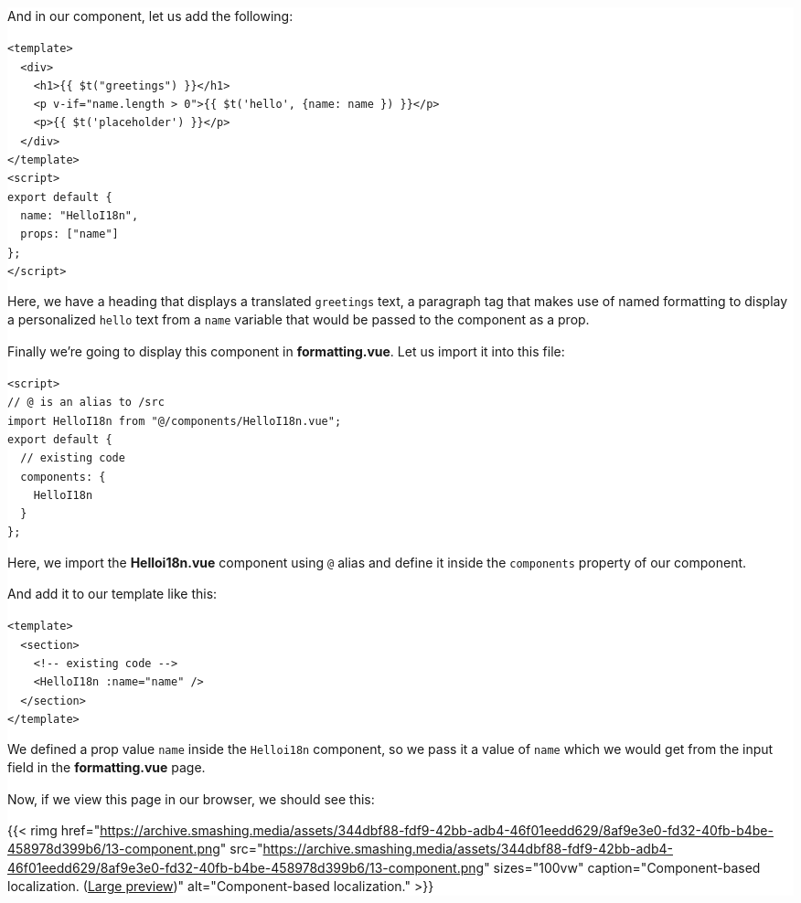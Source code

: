 And in our component, let us add the following:

<div class="break-out">

<pre><code class="language-javascript">&lt;template&gt;
  &lt;div&gt;
    &lt;h1&gt;{{ $t("greetings") }}&lt;/h1&gt;
    &lt;p v-if="name.length &gt; 0"&gt;{{ $t('hello', {name: name }) }}&lt;/p&gt;
    &lt;p&gt;{{ $t('placeholder') }}&lt;/p&gt;
  &lt;/div&gt;
&lt;/template&gt;
&lt;script&gt;
export default {
  name: "HelloI18n",
  props: ["name"]
};
&lt;/script&gt;</code></pre>
</div>

Here, we have a heading that displays a translated `greetings` text, a paragraph tag that makes use of named formatting to display a personalized `hello` text from a `name` variable that would be passed to the component as a prop.

Finally we’re going to display this component in **formatting.vue**. Let us import it into this file:

<pre><code class="language-javascript">&lt;script&gt;
// @ is an alias to /src
import HelloI18n from "@/components/HelloI18n.vue";
export default {
  // existing code
  components: {
    HelloI18n
  }
};</code></pre>   

Here, we import the **Helloi18n.vue** component using `@` alias and define it inside the `components` property of our component.

And add it to our template like this:

<pre><code class="language-javascript">&lt;template&gt;
  &lt;section&gt;
    &lt;!-- existing code --&gt;
    &lt;HelloI18n :name="name" /&gt;
  &lt;/section&gt;
&lt;/template&gt;</code></pre>
 
We defined a prop value `name` inside the `Helloi18n` component, so we pass it a value of `name` which we would get from the input field in the **formatting.vue** page.

Now, if we view this page in our browser, we should see this:

{{< rimg href="https://archive.smashing.media/assets/344dbf88-fdf9-42bb-adb4-46f01eedd629/8af9e3e0-fd32-40fb-b4be-458978d399b6/13-component.png" src="https://archive.smashing.media/assets/344dbf88-fdf9-42bb-adb4-46f01eedd629/8af9e3e0-fd32-40fb-b4be-458978d399b6/13-component.png" sizes="100vw" caption="Component-based localization. (<a href='https://archive.smashing.media/assets/344dbf88-fdf9-42bb-adb4-46f01eedd629/8af9e3e0-fd32-40fb-b4be-458978d399b6/13-component.png'>Large preview</a>)" alt="Component-based localization." >}}
